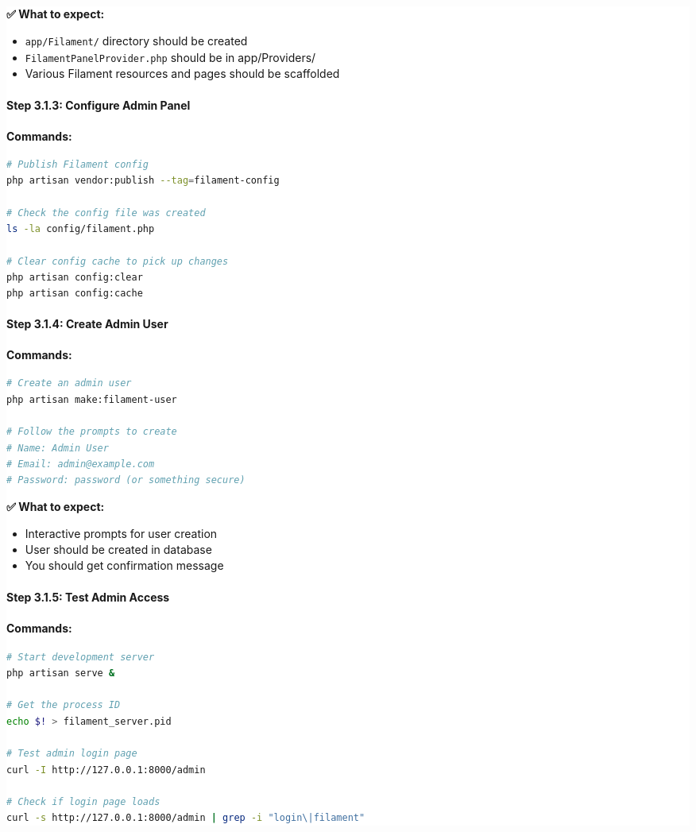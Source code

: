 **✅ What to expect:**
- `app/Filament/` directory should be created
- `FilamentPanelProvider.php` should be in app/Providers/
- Various Filament resources and pages should be scaffolded

#### Step 3.1.3: Configure Admin Panel

**Commands:**
```bash
# Publish Filament config
php artisan vendor:publish --tag=filament-config

# Check the config file was created
ls -la config/filament.php

# Clear config cache to pick up changes
php artisan config:clear
php artisan config:cache
```

#### Step 3.1.4: Create Admin User

**Commands:**
```bash
# Create an admin user
php artisan make:filament-user

# Follow the prompts to create
# Name: Admin User
# Email: admin@example.com
# Password: password (or something secure)
```

**✅ What to expect:**
- Interactive prompts for user creation
- User should be created in database
- You should get confirmation message

#### Step 3.1.5: Test Admin Access

**Commands:**
```bash
# Start development server
php artisan serve &

# Get the process ID
echo $! > filament_server.pid

# Test admin login page
curl -I http://127.0.0.1:8000/admin

# Check if login page loads
curl -s http://127.0.0.1:8000/admin | grep -i "login\|filament"
```
